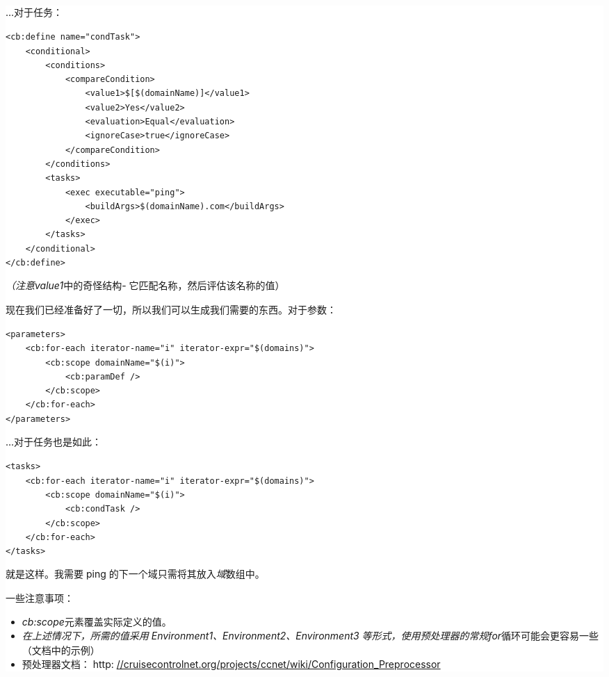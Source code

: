 ...对于任务：

```
<cb:define name="condTask">         
    <conditional>
        <conditions>
            <compareCondition>
                <value1>$[$(domainName)]</value1>
                <value2>Yes</value2>
                <evaluation>Equal</evaluation>
                <ignoreCase>true</ignoreCase>
            </compareCondition>
        </conditions>
        <tasks>
            <exec executable="ping">
                <buildArgs>$(domainName).com</buildArgs>
            </exec>
        </tasks>
    </conditional>
</cb:define> 
```

*（注意value1*中的奇怪结构- 它匹配名称，然后评估该名称的值）

现在我们已经准备好了一切，所以我们可以生成我们需要的东西。对于参数：

```
<parameters>
    <cb:for-each iterator-name="i" iterator-expr="$(domains)">
        <cb:scope domainName="$(i)">    
            <cb:paramDef />
        </cb:scope>
    </cb:for-each>
</parameters> 
```

...对于任务也是如此：

```
<tasks>
    <cb:for-each iterator-name="i" iterator-expr="$(domains)">
        <cb:scope domainName="$(i)">    
            <cb:condTask />
        </cb:scope>
    </cb:for-each>
</tasks> 
```

就是这样。我需要 ping 的下一个域只需将其放入*域*数组中。

一些注意事项：

*   *cb:scope*元素覆盖实际定义的值。
*   *在上述情况下，所需的值采用 Environment1、Environment2、Environment3 等形式，使用预处理器的常规for*循环可能会更容易一些（文档中的示例）
*   预处理器文档： http: [//cruisecontrolnet.org/projects/ccnet/wiki/Configuration_Preprocessor](http://cruisecontrolnet.org/projects/ccnet/wiki/Configuration_Preprocessor)
